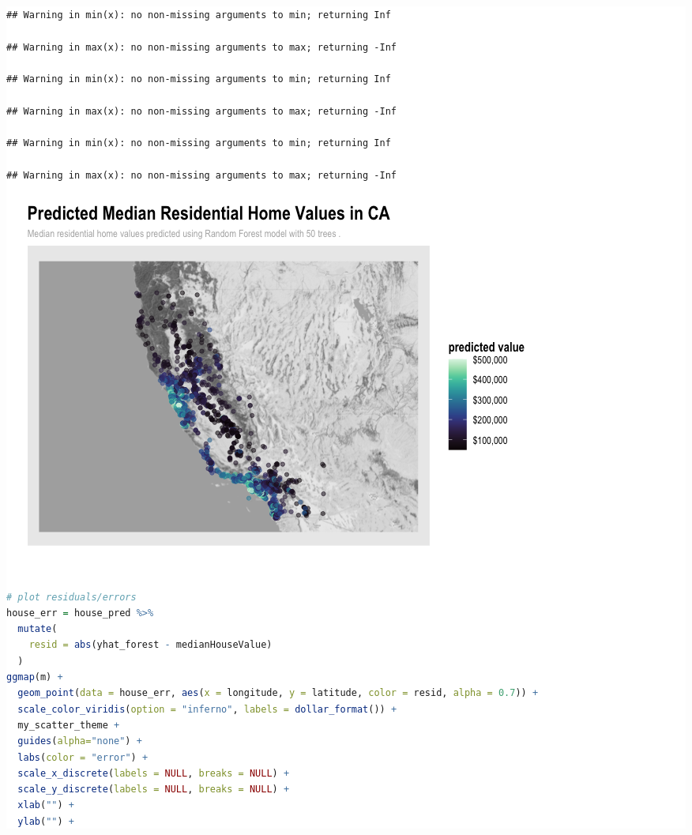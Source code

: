     ## Warning in min(x): no non-missing arguments to min; returning Inf

    ## Warning in max(x): no non-missing arguments to max; returning -Inf

    ## Warning in min(x): no non-missing arguments to min; returning Inf

    ## Warning in max(x): no non-missing arguments to max; returning -Inf

    ## Warning in min(x): no non-missing arguments to min; returning Inf

    ## Warning in max(x): no non-missing arguments to max; returning -Inf

![](exercises-3_files/figure-gfm/unnamed-chunk-3-2.png)

``` r
# plot residuals/errors
house_err = house_pred %>% 
  mutate(
    resid = abs(yhat_forest - medianHouseValue)
  )
ggmap(m) + 
  geom_point(data = house_err, aes(x = longitude, y = latitude, color = resid, alpha = 0.7)) + 
  scale_color_viridis(option = "inferno", labels = dollar_format()) + 
  my_scatter_theme + 
  guides(alpha="none") +
  labs(color = "error") + 
  scale_x_discrete(labels = NULL, breaks = NULL) +
  scale_y_discrete(labels = NULL, breaks = NULL) + 
  xlab("") + 
  ylab("") + 
```